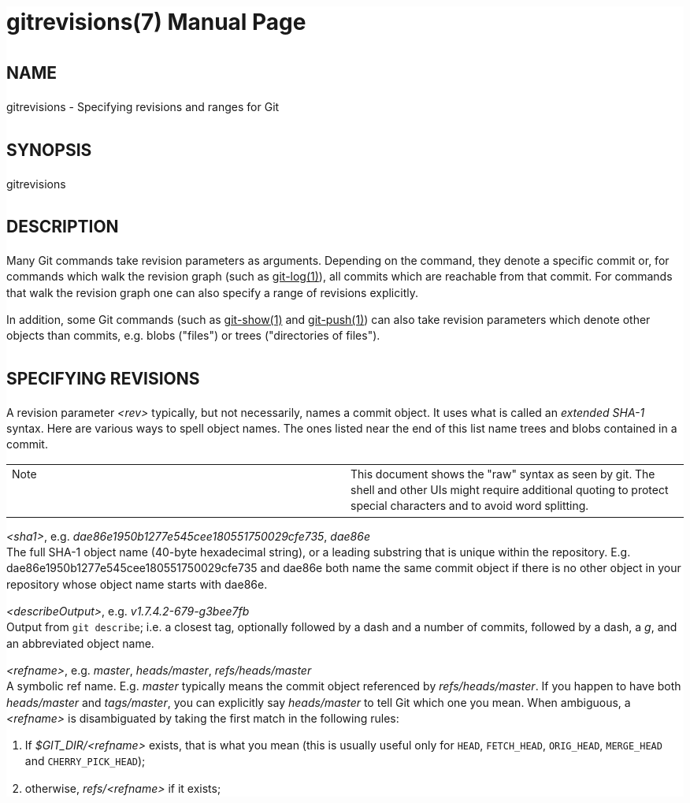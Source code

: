 gitrevisions(7) Manual Page
===========================

NAME
----

gitrevisions - Specifying revisions and ranges for Git

SYNOPSIS
--------

gitrevisions

DESCRIPTION
-----------

Many Git commands take revision parameters as arguments. Depending on the command, they denote a specific commit or, for commands which walk the revision graph (such as [git-log(1)](git-log.html)), all commits which are reachable from that commit. For commands that walk the revision graph one can also specify a range of revisions explicitly.

In addition, some Git commands (such as [git-show(1)](git-show.html) and [git-push(1)](git-push.html)) can also take revision parameters which denote other objects than commits, e.g. blobs ("files") or trees ("directories of files").

SPECIFYING REVISIONS
--------------------

A revision parameter *&lt;rev&gt;* typically, but not necessarily, names a commit object. It uses what is called an *extended SHA-1* syntax. Here are various ways to spell object names. The ones listed near the end of this list name trees and blobs contained in a commit.

<table><colgroup><col style="width: 50%" /><col style="width: 50%" /></colgroup><tbody><tr class="odd"><td><div class="title">Note</div></td><td>This document shows the "raw" syntax as seen by git. The shell and other UIs might require additional quoting to protect special characters and to avoid word splitting.</td></tr></tbody></table>

 *&lt;sha1&gt;*, e.g. *dae86e1950b1277e545cee180551750029cfe735*, *dae86e*   
The full SHA-1 object name (40-byte hexadecimal string), or a leading substring that is unique within the repository. E.g. dae86e1950b1277e545cee180551750029cfe735 and dae86e both name the same commit object if there is no other object in your repository whose object name starts with dae86e.

 *&lt;describeOutput&gt;*, e.g. *v1.7.4.2-679-g3bee7fb*   
Output from `git describe`; i.e. a closest tag, optionally followed by a dash and a number of commits, followed by a dash, a *g*, and an abbreviated object name.

 *&lt;refname&gt;*, e.g. *master*, *heads/master*, *refs/heads/master*   
A symbolic ref name. E.g. *master* typically means the commit object referenced by *refs/heads/master*. If you happen to have both *heads/master* and *tags/master*, you can explicitly say *heads/master* to tell Git which one you mean. When ambiguous, a *&lt;refname&gt;* is disambiguated by taking the first match in the following rules:

1.  If *$GIT\_DIR/&lt;refname&gt;* exists, that is what you mean (this is usually useful only for `HEAD`, `FETCH_HEAD`, `ORIG_HEAD`, `MERGE_HEAD` and `CHERRY_PICK_HEAD`);

2.  otherwise, *refs/&lt;refname&gt;* if it exists;
